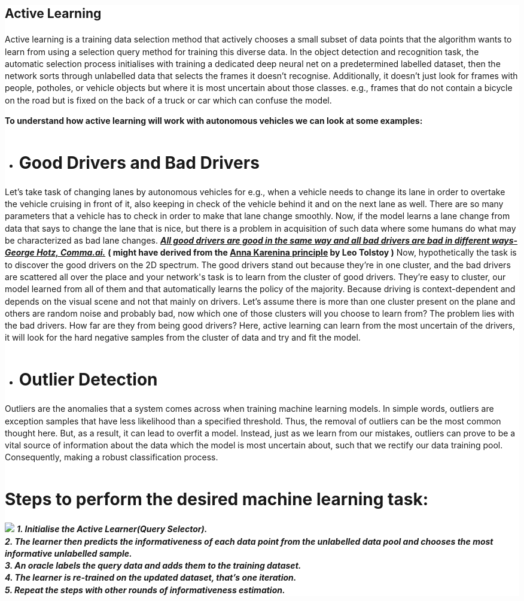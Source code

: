 ## Active Learning
Active learning is a training data selection method that actively chooses a small subset of data points that the algorithm wants to learn from using a selection query method for training this diverse data. In the object detection and recognition task, the automatic selection process initialises with training a dedicated deep neural net on a predetermined labelled dataset, then the network sorts through unlabelled data that selects the frames it doesn’t recognise. Additionally, it doesn’t just look for frames with people, potholes, or vehicle objects but where it is most uncertain about those classes. e.g., frames that do not contain a bicycle on the road but is fixed on the back of a truck or car which can confuse the model.

**To understand how active learning will work with autonomous vehicles we can look at some examples:**

- # Good Drivers and Bad Drivers
Let’s take task of changing lanes by autonomous vehicles for e.g., when a vehicle needs to change its lane in order to overtake the vehicle cruising in front of it, also keeping in check of the vehicle behind it and on the next lane as well. There are so many parameters that a vehicle has to check in order to make that lane change smoothly. Now, if the model learns a lane change from data that says to change the lane that is nice, but there is a problem in acquisition of such data where some humans do what may be characterized as bad lane changes. **_[All good drivers are good in the same way and all bad drivers are bad in different ways- George Hotz, Comma.ai.](https://www.theverge.com/2016/6/6/11866868/comma-ai-george-hotz-interview-self-driving-cars)_** **( might have derived from the [Anna Karenina principle](https://en.wikipedia.org/wiki/Anna_Karenina) by Leo Tolstoy )** Now, hypothetically the task is to discover the good drivers on the 2D spectrum. The good drivers stand out because they’re in one cluster, and the bad drivers are scattered all over the place and your network's task is to learn from the cluster of good drivers. They’re easy to cluster, our model learned from all of them and that automatically learns the policy of the majority. Because driving is context-dependent and depends on the visual scene and not that mainly on drivers. Let’s assume there is more than one cluster present on the plane and others are random noise and probably bad, now which one of those clusters will you choose to learn from? The problem lies with the bad drivers. How far are they from being good drivers? Here, active learning can learn from the most uncertain of the drivers, it will look for the hard negative samples from the cluster of data and try and fit the model.

- # Outlier Detection
Outliers are the anomalies that a system comes across when training machine learning models. In simple words, outliers are exception samples that have less likelihood than a specified threshold. Thus, the removal of outliers can be the most common thought here. But, as a result, it can lead to overfit a model. Instead, just as we learn from our mistakes, outliers can prove to be a vital source of information about the data which the model is most uncertain about, such that we rectify our data training pool. Consequently, making a robust classification process.

# Steps to perform the desired machine learning task:
<img src="{{ site.baseurl }}/images/2021-04-14-making-autonomous-vehicles-robust-with-active-learning-federated-learning-v2x-communication-active-learning.svg
">
**_1. Initialise the Active Learner(Query Selector)._**  
**_2. The learner then predicts the informativeness of each data point from the unlabelled data pool and chooses the most informative unlabelled sample._**  
**_3. An oracle labels the query data and adds them to the training dataset._**   
**_4. The learner is re-trained on the updated dataset, that’s one iteration._**  
**_5. Repeat the steps with other rounds of informativeness estimation._**  
